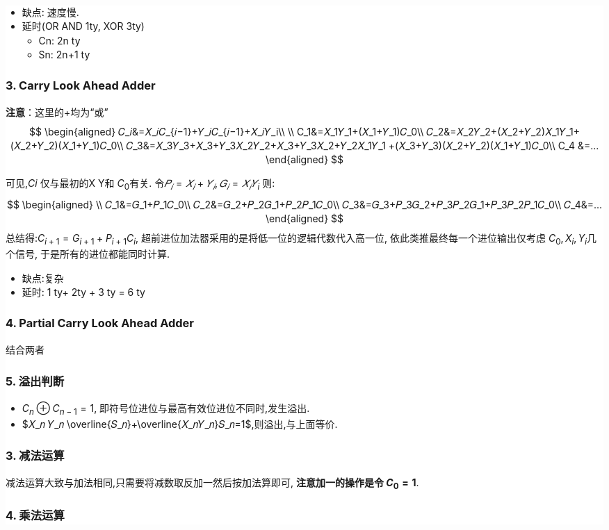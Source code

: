 + 缺点: 速度慢.
+ 延时(OR AND 1ty, XOR 3ty)
  + Cn: 2n ty
  + Sn: 2n+1 ty

### 3. Carry Look Ahead Adder

**注意**：这里的+均为“或”
$$
\begin{aligned}
𝐶_𝑖&=𝑋_𝑖𝐶_{𝑖−1}+𝑌_𝑖𝐶_{𝑖−1}+𝑋_𝑖𝑌_i\\
\\
C_1&=𝑋_1𝑌_1+(𝑋_1+𝑌_1)𝐶_0\\
𝐶_2&=𝑋_2𝑌_2+(𝑋_2+𝑌_2)𝑋_1𝑌_1+(𝑋_2+𝑌_2)(𝑋_1+𝑌_1)𝐶_0\\
𝐶_3&=𝑋_3𝑌_3+𝑋_3+𝑌_3𝑋_2𝑌_2+𝑋_3+𝑌_3𝑋_2+𝑌_2𝑋_1𝑌_1
+(𝑋_3+𝑌_3)(𝑋_2+𝑌_2)(𝑋_1+𝑌_1)𝐶_0\\
C_4 &=...
\end{aligned}
$$

可见,$Ci$ 仅与最初的X Y和 $C_0$有关.
令$𝑃_𝑖=𝑋_𝑖+𝑌_𝑖, 𝐺_𝑖=𝑋_𝑖𝑌_i$
则:
$$
\begin{aligned}
\\
𝐶_1&=𝐺_1+𝑃_1𝐶_0\\
𝐶_2&=𝐺_2+𝑃_2𝐺_1+𝑃_2𝑃_1𝐶_0\\
𝐶_3&=𝐺_3+𝑃_3𝐺_2+𝑃_3𝑃_2𝐺_1+𝑃_3𝑃_2𝑃_1𝐶_0\\
𝐶_4&=...
\end{aligned}
$$
总结得:$C_{i+1} = G_{i+1}+P_{i+1}C_i$, 超前进位加法器采用的是将低一位的逻辑代数代入高一位, 依此类推最终每一个进位输出仅考虑 $C_0, X_i, Y_i$几个信号, 于是所有的进位都能同时计算.

+ 缺点:复杂
+ 延时: 1 ty+ 2ty + 3 ty = 6 ty

### 4. Partial Carry Look Ahead Adder

   结合两者  

### 5. 溢出判断

+ $C_n\oplus C_{n-1} =1$, 即符号位进位与最高有效位进位不同时,发生溢出.
+ $𝑋_𝑛 𝑌_𝑛 \overline{𝑆_𝑛}+\overline{𝑋_𝑛𝑌_𝑛}𝑆_𝑛=1$,则溢出,与上面等价.

### 3. 减法运算

减法运算大致与加法相同,只需要将减数取反加一然后按加法算即可, **注意加一的操作是令 $C_0 = 1$**.

### 4. 乘法运算
